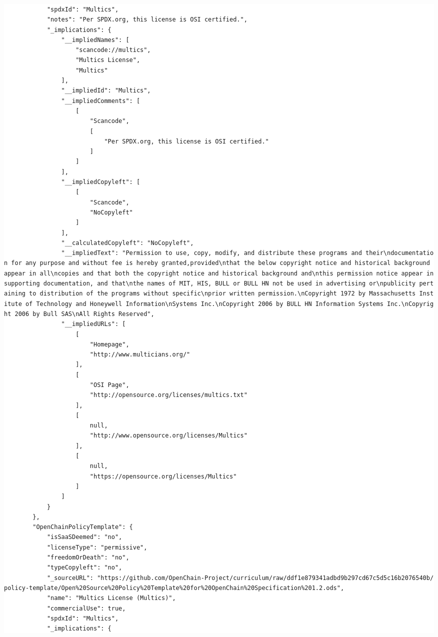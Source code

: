                 "spdxId": "Multics",
                "notes": "Per SPDX.org, this license is OSI certified.",
                "_implications": {
                    "__impliedNames": [
                        "scancode://multics",
                        "Multics License",
                        "Multics"
                    ],
                    "__impliedId": "Multics",
                    "__impliedComments": [
                        [
                            "Scancode",
                            [
                                "Per SPDX.org, this license is OSI certified."
                            ]
                        ]
                    ],
                    "__impliedCopyleft": [
                        [
                            "Scancode",
                            "NoCopyleft"
                        ]
                    ],
                    "__calculatedCopyleft": "NoCopyleft",
                    "__impliedText": "Permission to use, copy, modify, and distribute these programs and their\ndocumentation for any purpose and without fee is hereby granted,provided\nthat the below copyright notice and historical background appear in all\ncopies and that both the copyright notice and historical background and\nthis permission notice appear in supporting documentation, and that\nthe names of MIT, HIS, BULL or BULL HN not be used in advertising or\npublicity pertaining to distribution of the programs without specific\nprior written permission.\nCopyright 1972 by Massachusetts Institute of Technology and Honeywell Information\nSystems Inc.\nCopyright 2006 by BULL HN Information Systems Inc.\nCopyright 2006 by Bull SAS\nAll Rights Reserved",
                    "__impliedURLs": [
                        [
                            "Homepage",
                            "http://www.multicians.org/"
                        ],
                        [
                            "OSI Page",
                            "http://opensource.org/licenses/multics.txt"
                        ],
                        [
                            null,
                            "http://www.opensource.org/licenses/Multics"
                        ],
                        [
                            null,
                            "https://opensource.org/licenses/Multics"
                        ]
                    ]
                }
            },
            "OpenChainPolicyTemplate": {
                "isSaaSDeemed": "no",
                "licenseType": "permissive",
                "freedomOrDeath": "no",
                "typeCopyleft": "no",
                "_sourceURL": "https://github.com/OpenChain-Project/curriculum/raw/ddf1e879341adbd9b297cd67c5d5c16b2076540b/policy-template/Open%20Source%20Policy%20Template%20for%20OpenChain%20Specification%201.2.ods",
                "name": "Multics License (Multics)",
                "commercialUse": true,
                "spdxId": "Multics",
                "_implications": {